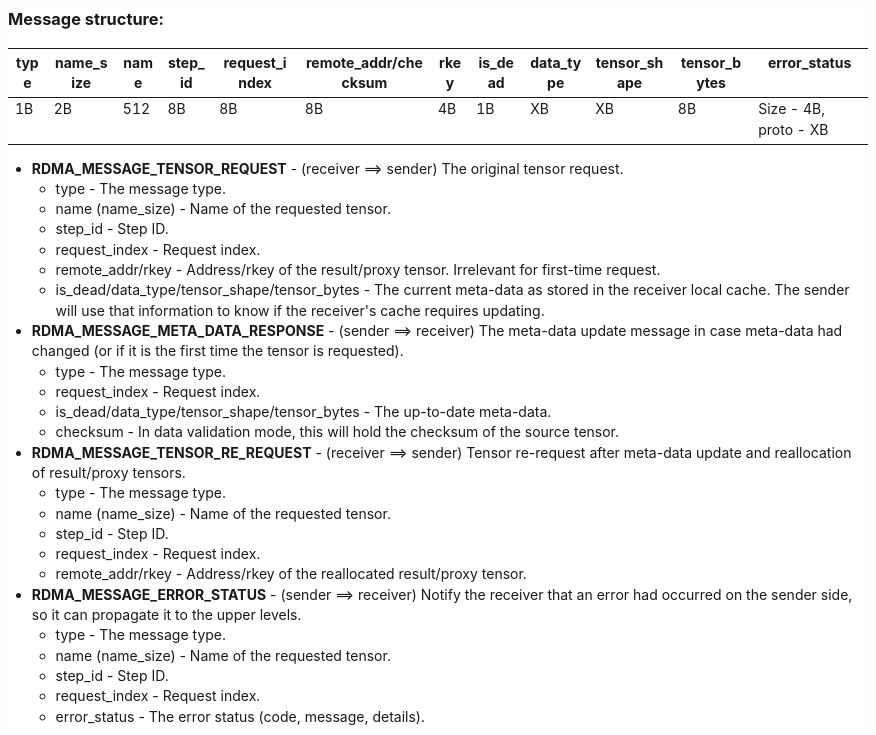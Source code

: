 ### Message structure:

| type | name_size | name | step_id | request_index | remote_addr/checksum | rkey | is_dead | data_type | tensor_shape | tensor_bytes | error_status          |
|------|---------- |------|---------|---------------|----------------------|------|---------|-----------|--------------|--------------|-----------------------|
|  1B  |    2B     | 512  |  8B     |      8B       |           8B         |   4B |      1B |     XB    |    XB        |    8B        | Size - 4B, proto - XB |

* **RDMA_MESSAGE_TENSOR_REQUEST**  - (receiver ==> sender) The original tensor request. 
	* type - The message type.
	* name (name_size) - Name of the requested tensor.
	* step_id - Step ID.
	* request_index - Request index.
	* remote_addr/rkey - Address/rkey of the result/proxy tensor. Irrelevant for first-time request.
	* is_dead/data_type/tensor_shape/tensor_bytes - The current meta-data as stored in the receiver local cache. The sender will use that information to know if the receiver's cache requires updating.
* **RDMA_MESSAGE_META_DATA_RESPONSE**  - (sender ==> receiver) The meta-data update message in case meta-data had changed (or if it is the first time the tensor is requested).
	* type - The message type.
	* request_index - Request index.
	* is_dead/data_type/tensor_shape/tensor_bytes - The up-to-date meta-data.
	* checksum - In data validation mode, this will hold the checksum of the source tensor.
* **RDMA_MESSAGE_TENSOR_RE_REQUEST** - (receiver ==> sender) Tensor re-request after meta-data update and reallocation of result/proxy tensors.
	* type - The message type.
	* name (name_size) - Name of the requested tensor.
	* step_id - Step ID.
	* request_index - Request index.
	* remote_addr/rkey - Address/rkey of the reallocated result/proxy tensor.
* **RDMA_MESSAGE_ERROR_STATUS** - (sender ==> receiver) Notify the receiver that an error had occurred on the sender side, so it can propagate it to the upper levels.
	* type - The message type.
	* name (name_size) - Name of the requested tensor.
	* step_id - Step ID.
	* request_index - Request index.
	* error_status - The error status (code, message, details).
